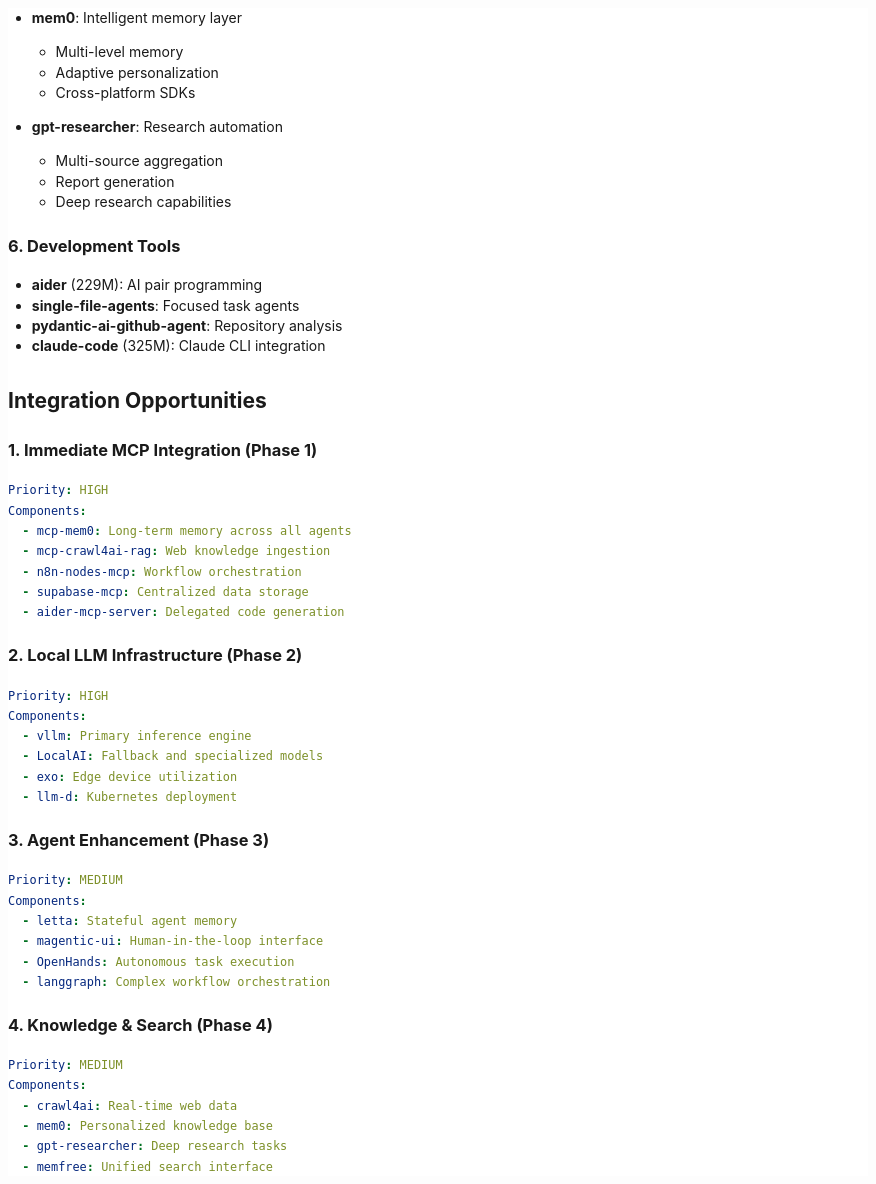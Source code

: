 - **mem0**: Intelligent memory layer
  - Multi-level memory
  - Adaptive personalization
  - Cross-platform SDKs

- **gpt-researcher**: Research automation
  - Multi-source aggregation
  - Report generation
  - Deep research capabilities

### 6. Development Tools

- **aider** (229M): AI pair programming
- **single-file-agents**: Focused task agents
- **pydantic-ai-github-agent**: Repository analysis
- **claude-code** (325M): Claude CLI integration

## Integration Opportunities

### 1. Immediate MCP Integration (Phase 1)
```yaml
Priority: HIGH
Components:
  - mcp-mem0: Long-term memory across all agents
  - mcp-crawl4ai-rag: Web knowledge ingestion
  - n8n-nodes-mcp: Workflow orchestration
  - supabase-mcp: Centralized data storage
  - aider-mcp-server: Delegated code generation
```

### 2. Local LLM Infrastructure (Phase 2)
```yaml
Priority: HIGH
Components:
  - vllm: Primary inference engine
  - LocalAI: Fallback and specialized models
  - exo: Edge device utilization
  - llm-d: Kubernetes deployment
```

### 3. Agent Enhancement (Phase 3)
```yaml
Priority: MEDIUM
Components:
  - letta: Stateful agent memory
  - magentic-ui: Human-in-the-loop interface
  - OpenHands: Autonomous task execution
  - langgraph: Complex workflow orchestration
```

### 4. Knowledge & Search (Phase 4)
```yaml
Priority: MEDIUM
Components:
  - crawl4ai: Real-time web data
  - mem0: Personalized knowledge base
  - gpt-researcher: Deep research tasks
  - memfree: Unified search interface
```
